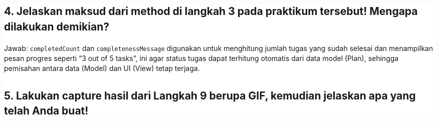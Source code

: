 ## 4. Jelaskan maksud dari method di langkah 3 pada praktikum tersebut! Mengapa dilakukan demikian?

Jawab: `completedCount` dan `completenessMessage` digunakan untuk menghitung jumlah tugas yang sudah selesai dan menampilkan pesan progres seperti “3 out of 5 tasks”, ini agar status tugas dapat terhitung otomatis dari data model (Plan), sehingga pemisahan antara data (Model) dan UI (View) tetap terjaga.

## 5. Lakukan capture hasil dari Langkah 9 berupa GIF, kemudian jelaskan apa yang telah Anda buat!

<p align = "center">